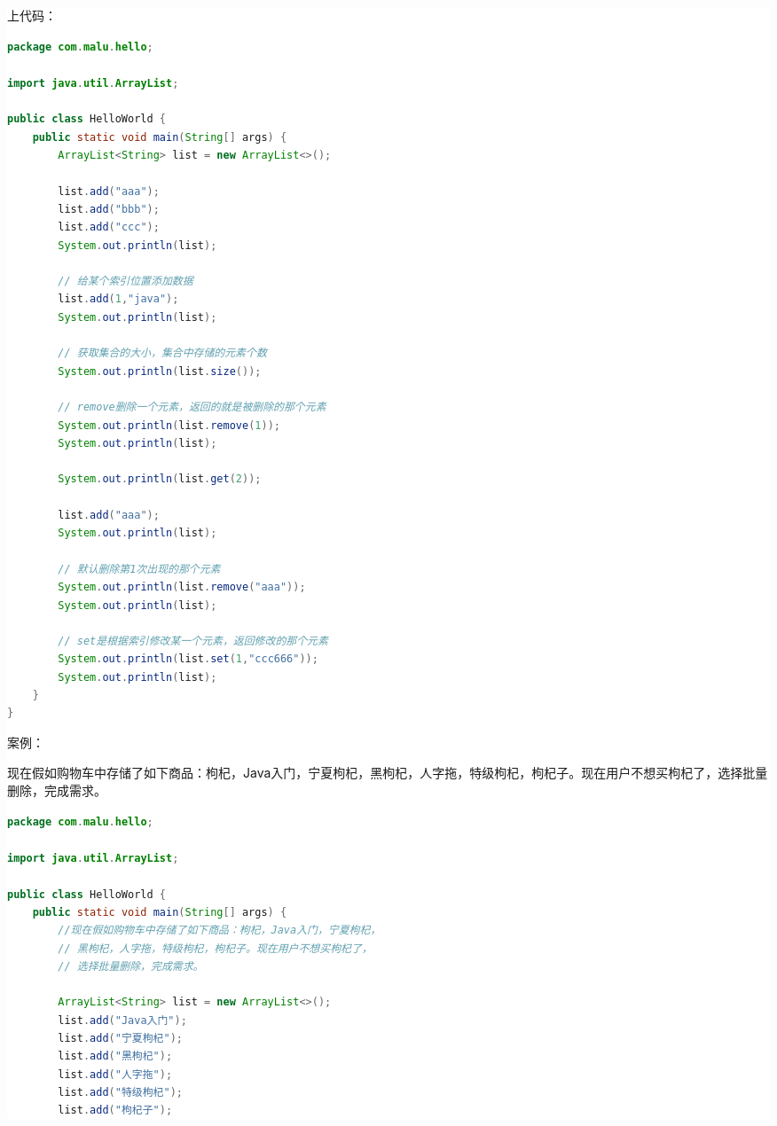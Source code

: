 

上代码：

```java
package com.malu.hello;

import java.util.ArrayList;

public class HelloWorld {
    public static void main(String[] args) {
        ArrayList<String> list = new ArrayList<>();

        list.add("aaa");
        list.add("bbb");
        list.add("ccc");
        System.out.println(list);

        // 给某个索引位置添加数据
        list.add(1,"java");
        System.out.println(list);

        // 获取集合的大小，集合中存储的元素个数
        System.out.println(list.size());

        // remove删除一个元素，返回的就是被删除的那个元素
        System.out.println(list.remove(1));
        System.out.println(list);

        System.out.println(list.get(2));

        list.add("aaa");
        System.out.println(list);

        // 默认删除第1次出现的那个元素
        System.out.println(list.remove("aaa"));
        System.out.println(list);

        // set是根据索引修改某一个元素，返回修改的那个元素
        System.out.println(list.set(1,"ccc666"));
        System.out.println(list);
    }
}
```

案例：

现在假如购物车中存储了如下商品：枸杞，Java入门，宁夏枸杞，黑枸杞，人字拖，特级枸杞，枸杞子。现在用户不想买枸杞了，选择批量删除，完成需求。

```java
package com.malu.hello;

import java.util.ArrayList;

public class HelloWorld {
    public static void main(String[] args) {
        //现在假如购物车中存储了如下商品：枸杞，Java入门，宁夏枸杞，
        // 黑枸杞，人字拖，特级枸杞，枸杞子。现在用户不想买枸杞了，
        // 选择批量删除，完成需求。

        ArrayList<String> list = new ArrayList<>();
        list.add("Java入门");
        list.add("宁夏枸杞");
        list.add("黑枸杞");
        list.add("人字拖");
        list.add("特级枸杞");
        list.add("枸杞子");
```